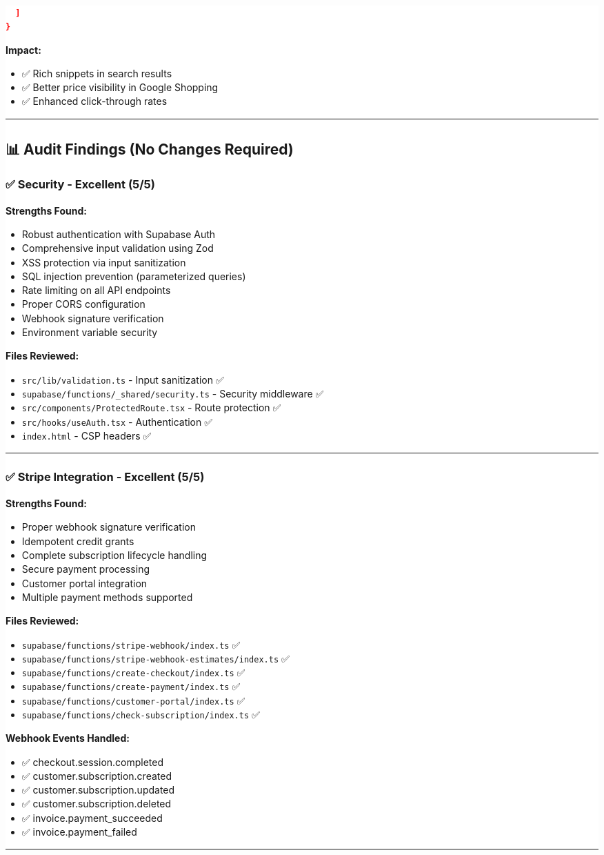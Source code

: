 ```json
  ]
}
```

**Impact:** 
- ✅ Rich snippets in search results
- ✅ Better price visibility in Google Shopping
- ✅ Enhanced click-through rates

---

## 📊 Audit Findings (No Changes Required)

### ✅ Security - Excellent (5/5)
**Strengths Found:**
- Robust authentication with Supabase Auth
- Comprehensive input validation using Zod
- XSS protection via input sanitization
- SQL injection prevention (parameterized queries)
- Rate limiting on all API endpoints
- Proper CORS configuration
- Webhook signature verification
- Environment variable security

**Files Reviewed:**
- `src/lib/validation.ts` - Input sanitization ✅
- `supabase/functions/_shared/security.ts` - Security middleware ✅
- `src/components/ProtectedRoute.tsx` - Route protection ✅
- `src/hooks/useAuth.tsx` - Authentication ✅
- `index.html` - CSP headers ✅

---

### ✅ Stripe Integration - Excellent (5/5)
**Strengths Found:**
- Proper webhook signature verification
- Idempotent credit grants
- Complete subscription lifecycle handling
- Secure payment processing
- Customer portal integration
- Multiple payment methods supported

**Files Reviewed:**
- `supabase/functions/stripe-webhook/index.ts` ✅
- `supabase/functions/stripe-webhook-estimates/index.ts` ✅
- `supabase/functions/create-checkout/index.ts` ✅
- `supabase/functions/create-payment/index.ts` ✅
- `supabase/functions/customer-portal/index.ts` ✅
- `supabase/functions/check-subscription/index.ts` ✅

**Webhook Events Handled:**
- ✅ checkout.session.completed
- ✅ customer.subscription.created
- ✅ customer.subscription.updated
- ✅ customer.subscription.deleted
- ✅ invoice.payment_succeeded
- ✅ invoice.payment_failed

---